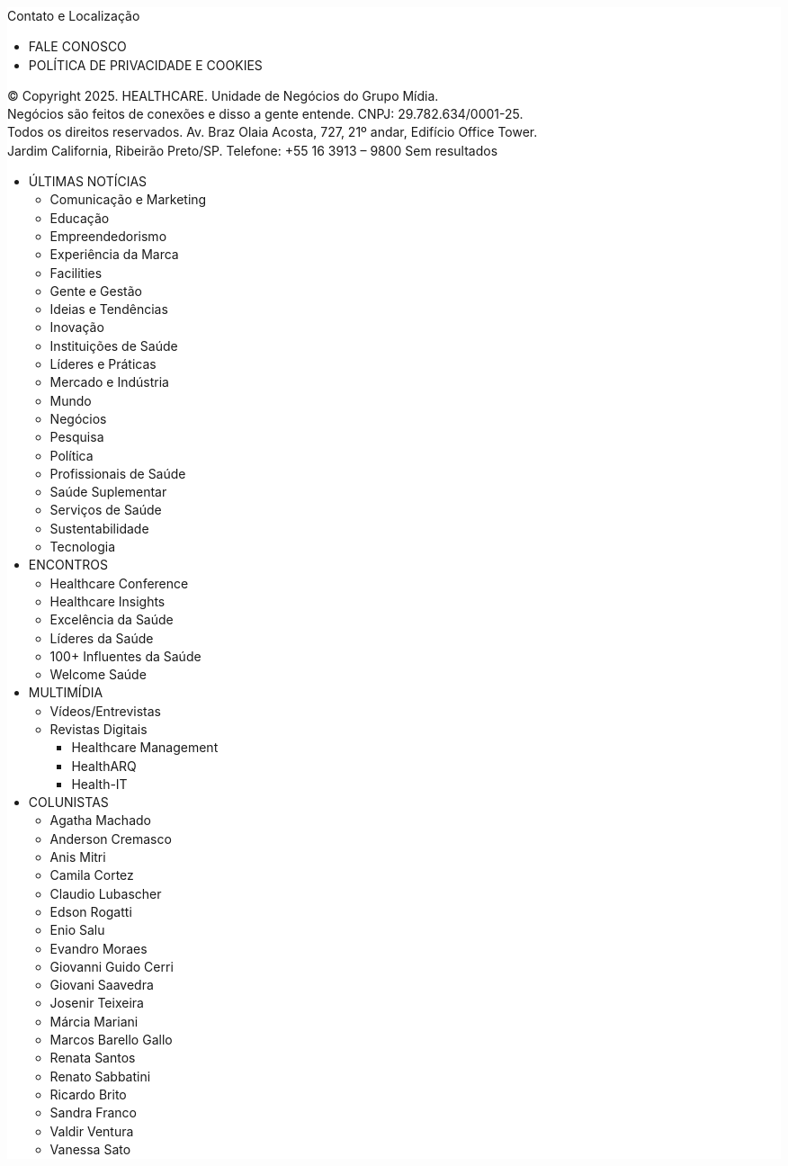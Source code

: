 Contato e Localização
  * FALE CONOSCO
  * POLÍTICA DE PRIVACIDADE E COOKIES


© Copyright 2025. HEALTHCARE. Unidade de Negócios do Grupo Mídia.  
Negócios são feitos de conexões e disso a gente entende. CNPJ: 29.782.634/0001-25.  
Todos os direitos reservados. Av. Braz Olaia Acosta, 727, 21º andar, Edifício Office Tower.  
Jardim California, Ribeirão Preto/SP. Telefone: +55 16 3913 – 9800
Sem resultados 
  * ÚLTIMAS NOTÍCIAS
    * Comunicação e Marketing
    * Educação
    * Empreendedorismo
    * Experiência da Marca
    * Facilities
    * Gente e Gestão
    * Ideias e Tendências
    * Inovação
    * Instituições de Saúde
    * Líderes e Práticas
    * Mercado e Indústria
    * Mundo
    * Negócios
    * Pesquisa
    * Política
    * Profissionais de Saúde
    * Saúde Suplementar
    * Serviços de Saúde
    * Sustentabilidade
    * Tecnologia
  * ENCONTROS
    * Healthcare Conference
    * Healthcare Insights
    * Excelência da Saúde
    * Líderes da Saúde
    * 100+ Influentes da Saúde
    * Welcome Saúde
  * MULTIMÍDIA
    * Vídeos/Entrevistas
    * Revistas Digitais
      * Healthcare Management
      * HealthARQ
      * Health-IT
  * COLUNISTAS
    * Agatha Machado
    * Anderson Cremasco
    * Anis Mitri
    * Camila Cortez
    * Claudio Lubascher
    * Edson Rogatti
    * Enio Salu
    * Evandro Moraes
    * Giovanni Guido Cerri
    * Giovani Saavedra
    * Josenir Teixeira
    * Márcia Mariani
    * Marcos Barello Gallo
    * Renata Santos
    * Renato Sabbatini
    * Ricardo Brito
    * Sandra Franco
    * Valdir Ventura
    * Vanessa Sato